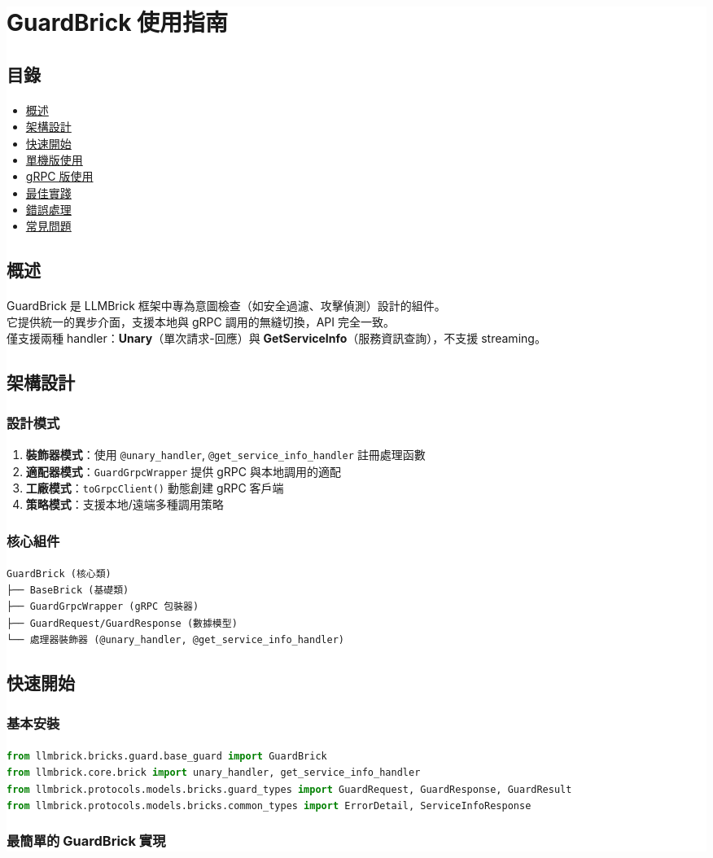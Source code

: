 # GuardBrick 使用指南

## 目錄
- [概述](#概述)
- [架構設計](#架構設計)
- [快速開始](#快速開始)
- [單機版使用](#單機版使用)
- [gRPC 版使用](#grpc-版使用)
- [最佳實踐](#最佳實踐)
- [錯誤處理](#錯誤處理)
- [常見問題](#常見問題)

## 概述

GuardBrick 是 LLMBrick 框架中專為意圖檢查（如安全過濾、攻擊偵測）設計的組件。  
它提供統一的異步介面，支援本地與 gRPC 調用的無縫切換，API 完全一致。  
僅支援兩種 handler：**Unary**（單次請求-回應）與 **GetServiceInfo**（服務資訊查詢），不支援 streaming。

## 架構設計

### 設計模式

1. **裝飾器模式**：使用 `@unary_handler`, `@get_service_info_handler` 註冊處理函數
2. **適配器模式**：`GuardGrpcWrapper` 提供 gRPC 與本地調用的適配
3. **工廠模式**：`toGrpcClient()` 動態創建 gRPC 客戶端
4. **策略模式**：支援本地/遠端多種調用策略

### 核心組件

```
GuardBrick (核心類)
├── BaseBrick (基礎類)
├── GuardGrpcWrapper (gRPC 包裝器)
├── GuardRequest/GuardResponse (數據模型)
└── 處理器裝飾器 (@unary_handler, @get_service_info_handler)
```

## 快速開始

### 基本安裝

```python
from llmbrick.bricks.guard.base_guard import GuardBrick
from llmbrick.core.brick import unary_handler, get_service_info_handler
from llmbrick.protocols.models.bricks.guard_types import GuardRequest, GuardResponse, GuardResult
from llmbrick.protocols.models.bricks.common_types import ErrorDetail, ServiceInfoResponse
```

### 最簡單的 GuardBrick 實現
